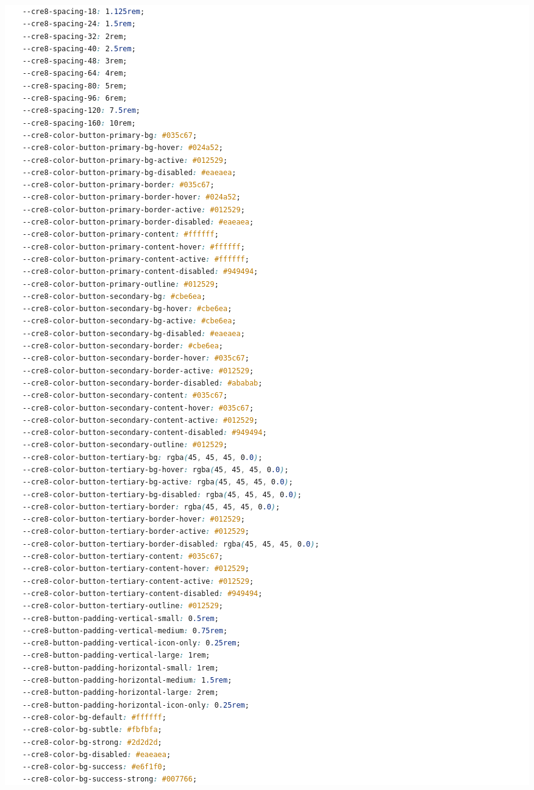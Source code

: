 ```css
    --cre8-spacing-18: 1.125rem;
    --cre8-spacing-24: 1.5rem;
    --cre8-spacing-32: 2rem;
    --cre8-spacing-40: 2.5rem;
    --cre8-spacing-48: 3rem;
    --cre8-spacing-64: 4rem;
    --cre8-spacing-80: 5rem;
    --cre8-spacing-96: 6rem;
    --cre8-spacing-120: 7.5rem;
    --cre8-spacing-160: 10rem;
    --cre8-color-button-primary-bg: #035c67;
    --cre8-color-button-primary-bg-hover: #024a52;
    --cre8-color-button-primary-bg-active: #012529;
    --cre8-color-button-primary-bg-disabled: #eaeaea;
    --cre8-color-button-primary-border: #035c67;
    --cre8-color-button-primary-border-hover: #024a52;
    --cre8-color-button-primary-border-active: #012529;
    --cre8-color-button-primary-border-disabled: #eaeaea;
    --cre8-color-button-primary-content: #ffffff;
    --cre8-color-button-primary-content-hover: #ffffff;
    --cre8-color-button-primary-content-active: #ffffff;
    --cre8-color-button-primary-content-disabled: #949494;
    --cre8-color-button-primary-outline: #012529;
    --cre8-color-button-secondary-bg: #cbe6ea;
    --cre8-color-button-secondary-bg-hover: #cbe6ea;
    --cre8-color-button-secondary-bg-active: #cbe6ea;
    --cre8-color-button-secondary-bg-disabled: #eaeaea;
    --cre8-color-button-secondary-border: #cbe6ea;
    --cre8-color-button-secondary-border-hover: #035c67;
    --cre8-color-button-secondary-border-active: #012529;
    --cre8-color-button-secondary-border-disabled: #ababab;
    --cre8-color-button-secondary-content: #035c67;
    --cre8-color-button-secondary-content-hover: #035c67;
    --cre8-color-button-secondary-content-active: #012529;
    --cre8-color-button-secondary-content-disabled: #949494;
    --cre8-color-button-secondary-outline: #012529;
    --cre8-color-button-tertiary-bg: rgba(45, 45, 45, 0.0);
    --cre8-color-button-tertiary-bg-hover: rgba(45, 45, 45, 0.0);
    --cre8-color-button-tertiary-bg-active: rgba(45, 45, 45, 0.0);
    --cre8-color-button-tertiary-bg-disabled: rgba(45, 45, 45, 0.0);
    --cre8-color-button-tertiary-border: rgba(45, 45, 45, 0.0);
    --cre8-color-button-tertiary-border-hover: #012529;
    --cre8-color-button-tertiary-border-active: #012529;
    --cre8-color-button-tertiary-border-disabled: rgba(45, 45, 45, 0.0);
    --cre8-color-button-tertiary-content: #035c67;
    --cre8-color-button-tertiary-content-hover: #012529;
    --cre8-color-button-tertiary-content-active: #012529;
    --cre8-color-button-tertiary-content-disabled: #949494;
    --cre8-color-button-tertiary-outline: #012529;
    --cre8-button-padding-vertical-small: 0.5rem;
    --cre8-button-padding-vertical-medium: 0.75rem;
    --cre8-button-padding-vertical-icon-only: 0.25rem;
    --cre8-button-padding-vertical-large: 1rem;
    --cre8-button-padding-horizontal-small: 1rem;
    --cre8-button-padding-horizontal-medium: 1.5rem;
    --cre8-button-padding-horizontal-large: 2rem;
    --cre8-button-padding-horizontal-icon-only: 0.25rem;
    --cre8-color-bg-default: #ffffff;
    --cre8-color-bg-subtle: #fbfbfa;
    --cre8-color-bg-strong: #2d2d2d;
    --cre8-color-bg-disabled: #eaeaea;
    --cre8-color-bg-success: #e6f1f0;
    --cre8-color-bg-success-strong: #007766;
```